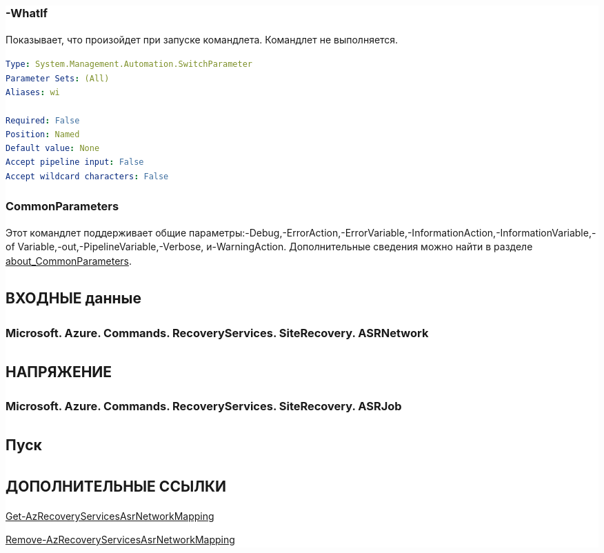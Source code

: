 ### -WhatIf
Показывает, что произойдет при запуске командлета. Командлет не выполняется.

```yaml
Type: System.Management.Automation.SwitchParameter
Parameter Sets: (All)
Aliases: wi

Required: False
Position: Named
Default value: None
Accept pipeline input: False
Accept wildcard characters: False
```

### CommonParameters
Этот командлет поддерживает общие параметры:-Debug,-ErrorAction,-ErrorVariable,-InformationAction,-InformationVariable,-of Variable,-out,-PipelineVariable,-Verbose, и-WarningAction. Дополнительные сведения можно найти в разделе [about_CommonParameters](http://go.microsoft.com/fwlink/?LinkID=113216).

## ВХОДНЫЕ данные

### Microsoft. Azure. Commands. RecoveryServices. SiteRecovery. ASRNetwork

## НАПРЯЖЕНИЕ

### Microsoft. Azure. Commands. RecoveryServices. SiteRecovery. ASRJob

## Пуск

## ДОПОЛНИТЕЛЬНЫЕ ССЫЛКИ

[Get-AzRecoveryServicesAsrNetworkMapping](./Get-AzRecoveryServicesAsrNetworkMapping.md)

[Remove-AzRecoveryServicesAsrNetworkMapping](./Remove-AzRecoveryServicesAsrNetworkMapping.md)
